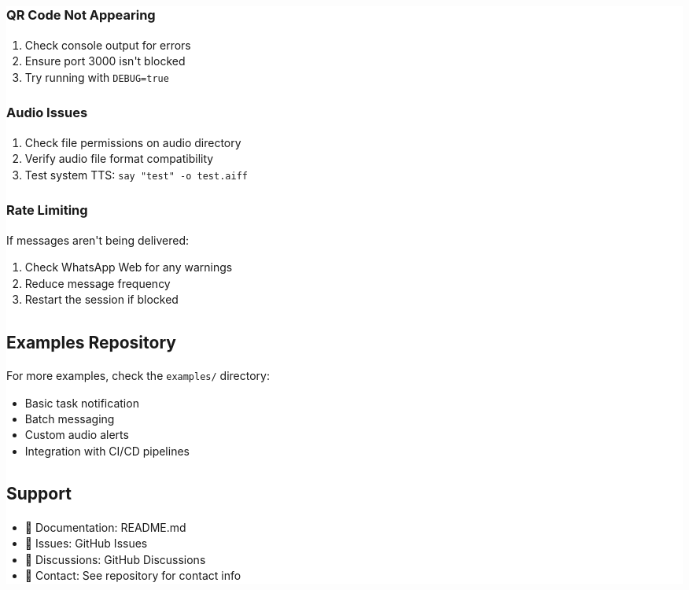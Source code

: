 ### QR Code Not Appearing
1. Check console output for errors
2. Ensure port 3000 isn't blocked
3. Try running with `DEBUG=true`

### Audio Issues
1. Check file permissions on audio directory
2. Verify audio file format compatibility
3. Test system TTS: `say "test" -o test.aiff`

### Rate Limiting
If messages aren't being delivered:
1. Check WhatsApp Web for any warnings
2. Reduce message frequency
3. Restart the session if blocked

## Examples Repository

For more examples, check the `examples/` directory:
- Basic task notification
- Batch messaging
- Custom audio alerts
- Integration with CI/CD pipelines

## Support

- 📖 Documentation: README.md
- 🐛 Issues: GitHub Issues
- 💬 Discussions: GitHub Discussions
- 📧 Contact: See repository for contact info